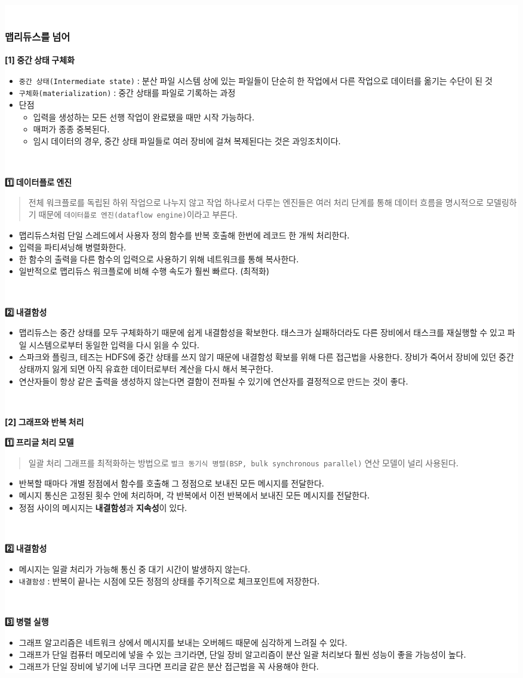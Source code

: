 <br>

### 맵리듀스를 넘어

**[1] 중간 상태 구체화**

- `중간 상태(Intermediate state)` : 분산 파일 시스템 상에 있는 파일들이 단순히 한 작업에서 다른 작업으로 데이터를 옮기는 수단이 된 것
- `구체화(materialization)` : 중간 상태를 파일로 기록하는 과정
- 단점
  - 입력을 생성하는 모든 선행 작업이 완료됐을 때만 시작 가능하다.
  - 매퍼가 종종 중복된다.
  - 임시 데이터의 경우, 중간 상태 파일들로 여러 장비에 걸쳐 복제된다는 것은 과잉조치이다.

<br>

**1️⃣ 데이터플로 엔진**

> 전체 워크플로를 독립된 하위 작업으로 나누지 않고 작업 하나로서 다루는 엔진들은 여러 처리 단계를 통해 데이터 흐름을 명시적으로 모델링하기 때문에 `데이터플로 엔진(dataflow engine)`이라고 부른다.
>
- 맵리듀스처럼 단일 스레드에서 사용자 정의 함수를 반복 호출해 한번에 레코드 한 개씩 처리한다.
- 입력을 파티셔닝해 병렬화한다.
- 한 함수의 출력을 다른 함수의 입력으로 사용하기 위해 네트워크를 통해 복사한다.
- 일반적으로 맵리듀스 워크플로에 비해 수행 속도가 훨씬 빠르다. (최적화)

<br>

**2️⃣ 내결함성**

- 맵리듀스는 중간 상태를 모두 구체화하기 때문에 쉽게 내결함성을 확보한다. 태스크가 실패하더라도 다른 장비에서 태스크를 재실행할 수 있고 파일 시스템으로부터 동일한 입력을 다시 읽을 수 있다.
- 스파크와 플링크, 테즈는 HDFS에 중간 상태를 쓰지 않기 때문에 내결함성 확보를 위해 다른 접근법을 사용한다. 장비가 죽어서 장비에 있던 중간 상태까지 잃게 되면 아직 유효한 데이터로부터 계산을 다시 해서 복구한다.
- 연산자들이 항상 같은 출력을 생성하지 않는다면 결함이 전파될 수 있기에 연산자를 결정적으로 만드는 것이 좋다.

<br>

**[2] 그래프와 반복 처리**

**1️⃣ 프리글 처리 모델**

> 일괄 처리 그래프를 최적화하는 방법으로 `벌크 동기식 병렬(BSP, bulk synchronous parallel)` 연산 모델이 널리 사용된다.
>
- 반복할 때마다 개별 정점에서 함수를 호출해 그 정점으로 보내진 모든 메시지를 전달한다.
- 메시지 통신은 고정된 횟수 안에 처리하며, 각 반복에서 이전 반복에서 보내진 모든 메시지를 전달한다.
- 정점 사이의 메시지는 **내결함성**과 **지속성**이 있다.

<br>

**2️⃣ 내결함성**

- 메시지는 일괄 처리가 가능해 통신 중 대기 시간이 발생하지 않는다.
- `내결함성` : 반복이 끝나는 시점에 모든 정점의 상태를 주기적으로 체크포인트에 저장한다.

<br>

**3️⃣ 병렬 실행**

- 그래프 알고리즘은 네트워크 상에서 메시지를 보내는 오버헤드 때문에 심각하게 느려질 수 있다.
- 그래프가 단일 컴퓨터 메모리에 넣을 수 있는 크기라면, 단일 장비 알고리즘이 분산 일괄 처리보다 훨씬 성능이 좋을 가능성이 높다.
- 그래프가 단일 장비에 넣기에 너무 크다면 프리글 같은 분산 접근법을 꼭 사용해야 한다.
